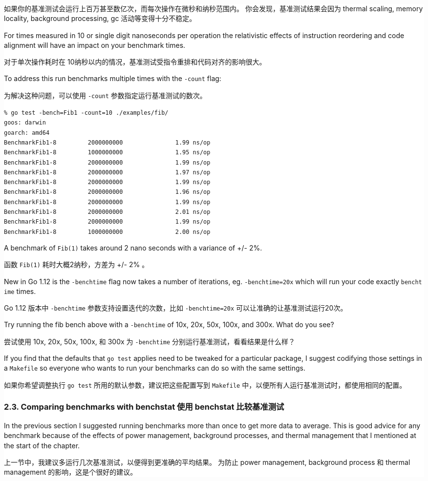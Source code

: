 如果你的基准测试会运行上百万甚至数亿次，而每次操作在微秒和纳秒范围内。
你会发现，基准测试结果会因为 thermal scaling, memory locality, background processing, gc 活动等变得十分不稳定。

For times measured in 10 or single digit nanoseconds per operation the relativistic effects of instruction reordering and code alignment will have an impact on your benchmark times.

对于单次操作耗时在 10纳秒以内的情况，基准测试受指令重排和代码对齐的影响很大。

To address this run benchmarks multiple times with the  `-count`  flag:

为解决这种问题，可以使用 `-count` 参数指定运行基准测试的数次。

```shell
% go test -bench=Fib1 -count=10 ./examples/fib/
goos: darwin
goarch: amd64
BenchmarkFib1-8         2000000000               1.99 ns/op
BenchmarkFib1-8         1000000000               1.95 ns/op
BenchmarkFib1-8         2000000000               1.99 ns/op
BenchmarkFib1-8         2000000000               1.97 ns/op
BenchmarkFib1-8         2000000000               1.99 ns/op
BenchmarkFib1-8         2000000000               1.96 ns/op
BenchmarkFib1-8         2000000000               1.99 ns/op
BenchmarkFib1-8         2000000000               2.01 ns/op
BenchmarkFib1-8         2000000000               1.99 ns/op
BenchmarkFib1-8         1000000000               2.00 ns/op
```

A benchmark of  `Fib(1)`  takes around 2 nano seconds with a variance of +/- 2%.

函数 `Fib(1)` 耗时大概2纳秒，方差为 +/- 2% 。 

New in Go 1.12 is the  `-benchtime`  flag now takes a number of iterations, eg.  `-benchtime=20x`  which will run your code exactly  `benchtime`  times.

Go 1.12 版本中 `-benchtime` 参数支持设置迭代的次数，比如 `-benchtime=20x` 可以让准确的让基准测试运行20次。

Try running the fib bench above with a  `-benchtime`  of 10x, 20x, 50x, 100x, and 300x. What do you see?

尝试使用 10x, 20x, 50x, 100x, 和 300x 为 `-benchtime` 分别运行基准测试，看看结果是什么样？

If you find that the defaults that  `go test`  applies need to be tweaked for a particular package, I suggest codifying those settings in a  `Makefile`  so everyone who wants to run your benchmarks can do so with the same settings.

如果你希望调整执行 `go test` 所用的默认参数，建议把这些配置写到 `Makefile` 中，以便所有人运行基准测试时，都使用相同的配置。


### 2.3. Comparing benchmarks with benchstat 使用 benchstat 比较基准测试

In the previous section I suggested running benchmarks more than once to get more data to average. This is good advice for any benchmark because of the effects of power management, background processes, and thermal management that I mentioned at the start of the chapter.

上一节中，我建议多运行几次基准测试，以便得到更准确的平均结果。
为防止 power management, background process 和 thermal management 的影响，这是个很好的建议。
